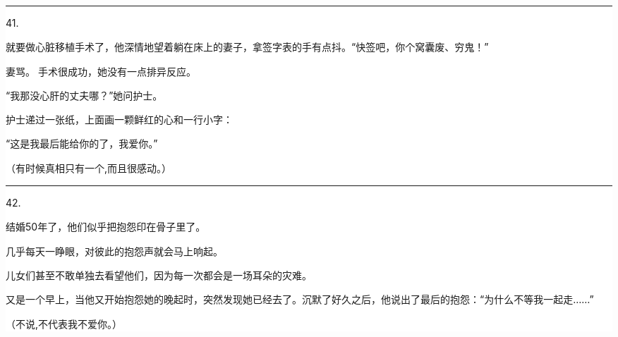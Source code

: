 ***

41\.

就要做心脏移植手术了，他深情地望着躺在床上的妻子，拿签字表的手有点抖。“快签吧，你个窝囊废、穷鬼！”

妻骂。 手术很成功，她没有一点排异反应。

“我那没心肝的丈夫哪？”她问护士。

护士递过一张纸，上面画一颗鲜红的心和一行小字：

“这是我最后能给你的了，我爱你。”

（有时候真相只有一个,而且很感动。）

***

42\.

结婚50年了，他们似乎把抱怨印在骨子里了。

几乎每天一睁眼，对彼此的抱怨声就会马上响起。

儿女们甚至不敢单独去看望他们，因为每一次都会是一场耳朵的灾难。

又是一个早上，当他又开始抱怨她的晚起时，突然发现她已经去了。沉默了好久之后，他说出了最后的抱怨：“为什么不等我一起走……”

（不说,不代表我不爱你。）
